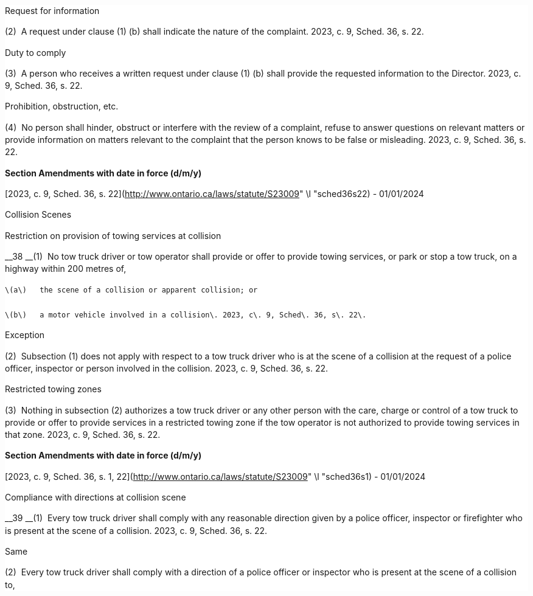 Request for information

\(2\)  A request under clause \(1\) \(b\) shall indicate the nature of the complaint\. 2023, c\. 9, Sched\. 36, s\. 22\.

Duty to comply

\(3\)  A person who receives a written request under clause \(1\) \(b\) shall provide the requested information to the Director\. 2023, c\. 9, Sched\. 36, s\. 22\.

Prohibition, obstruction, etc\.

\(4\)  No person shall hinder, obstruct or interfere with the review of a complaint, refuse to answer questions on relevant matters or provide information on matters relevant to the complaint that the person knows to be false or misleading\. 2023, c\. 9, Sched\. 36, s\. 22\.

__Section Amendments with date in force \(d/m/y\)__

[2023, c\. 9, Sched\. 36, s\. 22](http://www.ontario.ca/laws/statute/S23009" \l "sched36s22) \- 01/01/2024

Collision Scenes

Restriction on provision of towing services at collision

<a id="BK41"></a>__38 __\(1\)  No tow truck driver or tow operator shall provide or offer to provide towing services, or park or stop a tow truck, on a highway within 200 metres of,

	\(a\)	the scene of a collision or apparent collision; or

	\(b\)	a motor vehicle involved in a collision\. 2023, c\. 9, Sched\. 36, s\. 22\.

Exception

\(2\)  Subsection \(1\) does not apply with respect to a tow truck driver who is at the scene of a collision at the request of a police officer, inspector or person involved in the collision\. 2023, c\. 9, Sched\. 36, s\. 22\.

Restricted towing zones

\(3\)  Nothing in subsection \(2\) authorizes a tow truck driver or any other person with the care, charge or control of a tow truck to provide or offer to provide services in a restricted towing zone if the tow operator is not authorized to provide towing services in that zone\. 2023, c\. 9, Sched\. 36, s\. 22\.

__Section Amendments with date in force \(d/m/y\)__

[2023, c\. 9, Sched\. 36, s\. 1, 22](http://www.ontario.ca/laws/statute/S23009" \l "sched36s1) \- 01/01/2024

Compliance with directions at collision scene

<a id="BK42"></a>__39 __\(1\)  Every tow truck driver shall comply with any reasonable direction given by a police officer, inspector or firefighter who is present at the scene of a collision\. 2023, c\. 9, Sched\. 36, s\. 22\.

Same

\(2\)  Every tow truck driver shall comply with a direction of a police officer or inspector who is present at the scene of a collision to,
